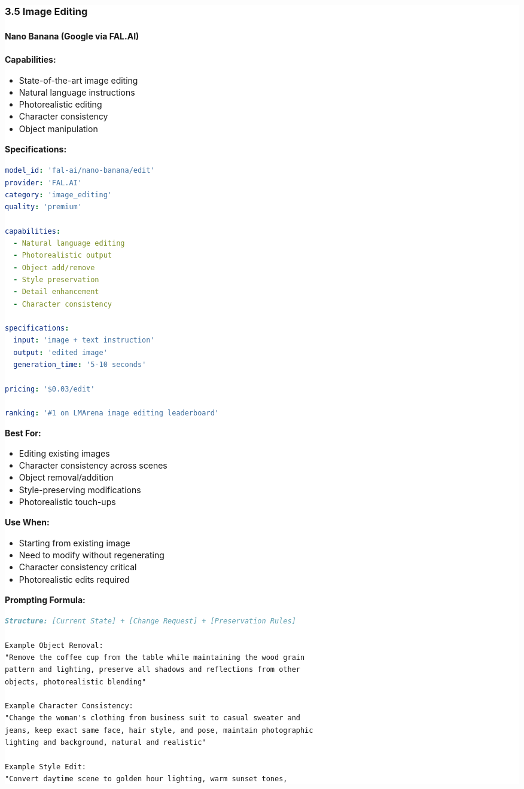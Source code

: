 
### 3.5 Image Editing

#### Nano Banana (Google via FAL.AI)

**Capabilities:**
- State-of-the-art image editing
- Natural language instructions
- Photorealistic editing
- Character consistency
- Object manipulation

**Specifications:**
```yaml
model_id: 'fal-ai/nano-banana/edit'
provider: 'FAL.AI'
category: 'image_editing'
quality: 'premium'

capabilities:
  - Natural language editing
  - Photorealistic output
  - Object add/remove
  - Style preservation
  - Detail enhancement
  - Character consistency

specifications:
  input: 'image + text instruction'
  output: 'edited image'
  generation_time: '5-10 seconds'
  
pricing: '$0.03/edit'

ranking: '#1 on LMArena image editing leaderboard'
```

**Best For:**
- Editing existing images
- Character consistency across scenes
- Object removal/addition
- Style-preserving modifications
- Photorealistic touch-ups

**Use When:**
- Starting from existing image
- Need to modify without regenerating
- Character consistency critical
- Photorealistic edits required

**Prompting Formula:**
```markdown
Structure: [Current State] + [Change Request] + [Preservation Rules]

Example Object Removal:
"Remove the coffee cup from the table while maintaining the wood grain 
pattern and lighting, preserve all shadows and reflections from other 
objects, photorealistic blending"

Example Character Consistency:
"Change the woman's clothing from business suit to casual sweater and 
jeans, keep exact same face, hair style, and pose, maintain photographic 
lighting and background, natural and realistic"

Example Style Edit:
"Convert daytime scene to golden hour lighting, warm sunset tones, 
```